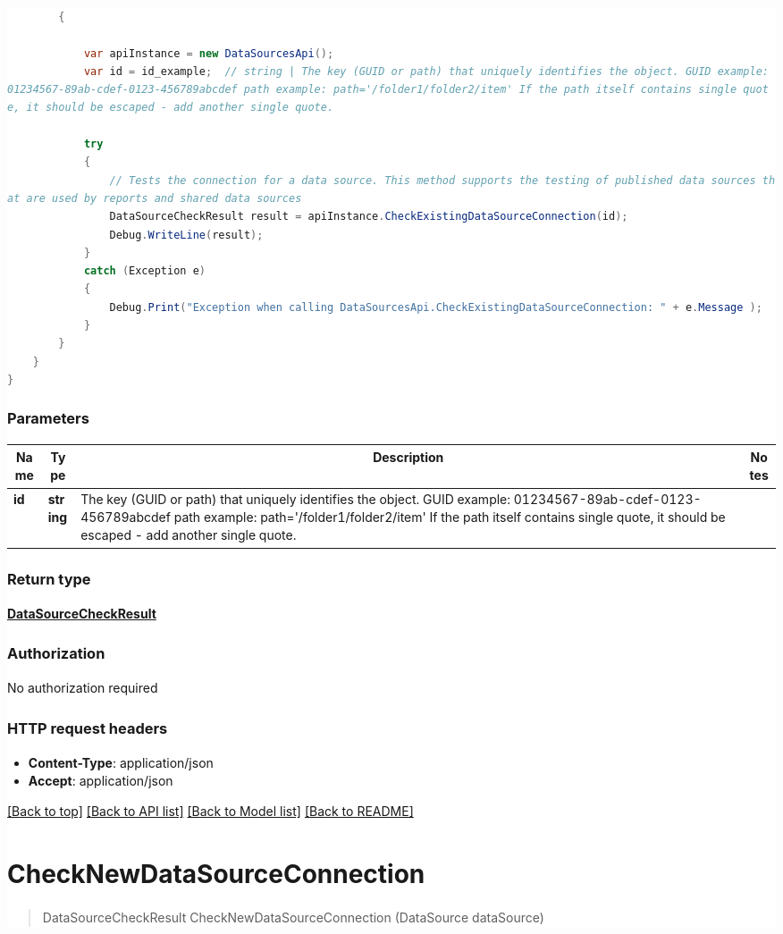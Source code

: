 ```csharp
        {
            
            var apiInstance = new DataSourcesApi();
            var id = id_example;  // string | The key (GUID or path) that uniquely identifies the object. GUID example: 01234567-89ab-cdef-0123-456789abcdef path example: path='/folder1/folder2/item' If the path itself contains single quote, it should be escaped - add another single quote.

            try
            {
                // Tests the connection for a data source. This method supports the testing of published data sources that are used by reports and shared data sources
                DataSourceCheckResult result = apiInstance.CheckExistingDataSourceConnection(id);
                Debug.WriteLine(result);
            }
            catch (Exception e)
            {
                Debug.Print("Exception when calling DataSourcesApi.CheckExistingDataSourceConnection: " + e.Message );
            }
        }
    }
}
```

### Parameters

Name | Type | Description  | Notes
------------- | ------------- | ------------- | -------------
 **id** | **string**| The key (GUID or path) that uniquely identifies the object. GUID example: 01234567-89ab-cdef-0123-456789abcdef path example: path&#x3D;&#39;/folder1/folder2/item&#39; If the path itself contains single quote, it should be escaped - add another single quote. | 

### Return type

[**DataSourceCheckResult**](DataSourceCheckResult.md)

### Authorization

No authorization required

### HTTP request headers

 - **Content-Type**: application/json
 - **Accept**: application/json

[[Back to top]](#) [[Back to API list]](../README.md#documentation-for-api-endpoints) [[Back to Model list]](../README.md#documentation-for-models) [[Back to README]](../README.md)

<a name="checknewdatasourceconnection"></a>
# **CheckNewDataSourceConnection**
> DataSourceCheckResult CheckNewDataSourceConnection (DataSource dataSource)
